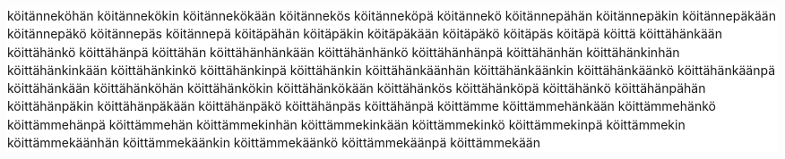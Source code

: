 köitänneköhän
köitännekökin
köitännekökään
köitännekös
köitänneköpä
köitännekö
köitännepähän
köitännepäkin
köitännepäkään
köitännepäkö
köitännepäs
köitännepä
köitäpähän
köitäpäkin
köitäpäkään
köitäpäkö
köitäpäs
köitäpä
köittä
köittähänkään
köittähänkö
köittähänpä
köittähän
köittähänhänkään
köittähänhänkö
köittähänhänpä
köittähänhän
köittähänkinhän
köittähänkinkään
köittähänkinkö
köittähänkinpä
köittähänkin
köittähänkäänhän
köittähänkäänkin
köittähänkäänkö
köittähänkäänpä
köittähänkään
köittähänköhän
köittähänkökin
köittähänkökään
köittähänkös
köittähänköpä
köittähänkö
köittähänpähän
köittähänpäkin
köittähänpäkään
köittähänpäkö
köittähänpäs
köittähänpä
köittämme
köittämmehänkään
köittämmehänkö
köittämmehänpä
köittämmehän
köittämmekinhän
köittämmekinkään
köittämmekinkö
köittämmekinpä
köittämmekin
köittämmekäänhän
köittämmekäänkin
köittämmekäänkö
köittämmekäänpä
köittämmekään